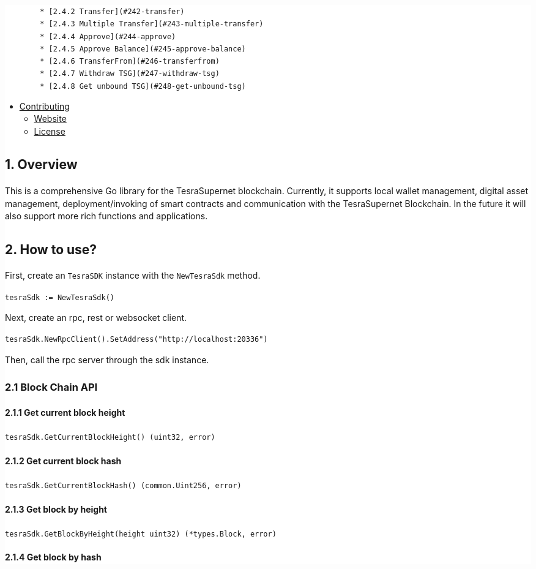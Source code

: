 			* [2.4.2 Transfer](#242-transfer)
			* [2.4.3 Multiple Transfer](#243-multiple-transfer)
			* [2.4.4 Approve](#244-approve)
			* [2.4.5 Approve Balance](#245-approve-balance)
			* [2.4.6 TransferFrom](#246-transferfrom)
			* [2.4.7 Withdraw TSG](#247-withdraw-tsg)
			* [2.4.8 Get unbound TSG](#248-get-unbound-tsg)
* [Contributing](#contributing)
	* [Website](#website)
	* [License](#license)

## 1. Overview
This is a comprehensive Go library for the TesraSupernet blockchain. Currently, it supports local wallet management, digital asset management,  deployment/invoking of smart contracts and communication with the TesraSupernet Blockchain. In the future it will also support more rich functions and applications.

## 2. How to use?

First, create an `TesraSDK` instance with the `NewTesraSdk` method.

```
tesraSdk := NewTesraSdk()
```

Next, create an rpc, rest or websocket client.

```
tesraSdk.NewRpcClient().SetAddress("http://localhost:20336")
```

Then, call the rpc server through the sdk instance.


### 2.1 Block Chain API

#### 2.1.1 Get current block height

```
tesraSdk.GetCurrentBlockHeight() (uint32, error)
```

#### 2.1.2 Get current block hash

```
tesraSdk.GetCurrentBlockHash() (common.Uint256, error)
```

#### 2.1.3 Get block by height

```
tesraSdk.GetBlockByHeight(height uint32) (*types.Block, error)
```

#### 2.1.4 Get block by hash
